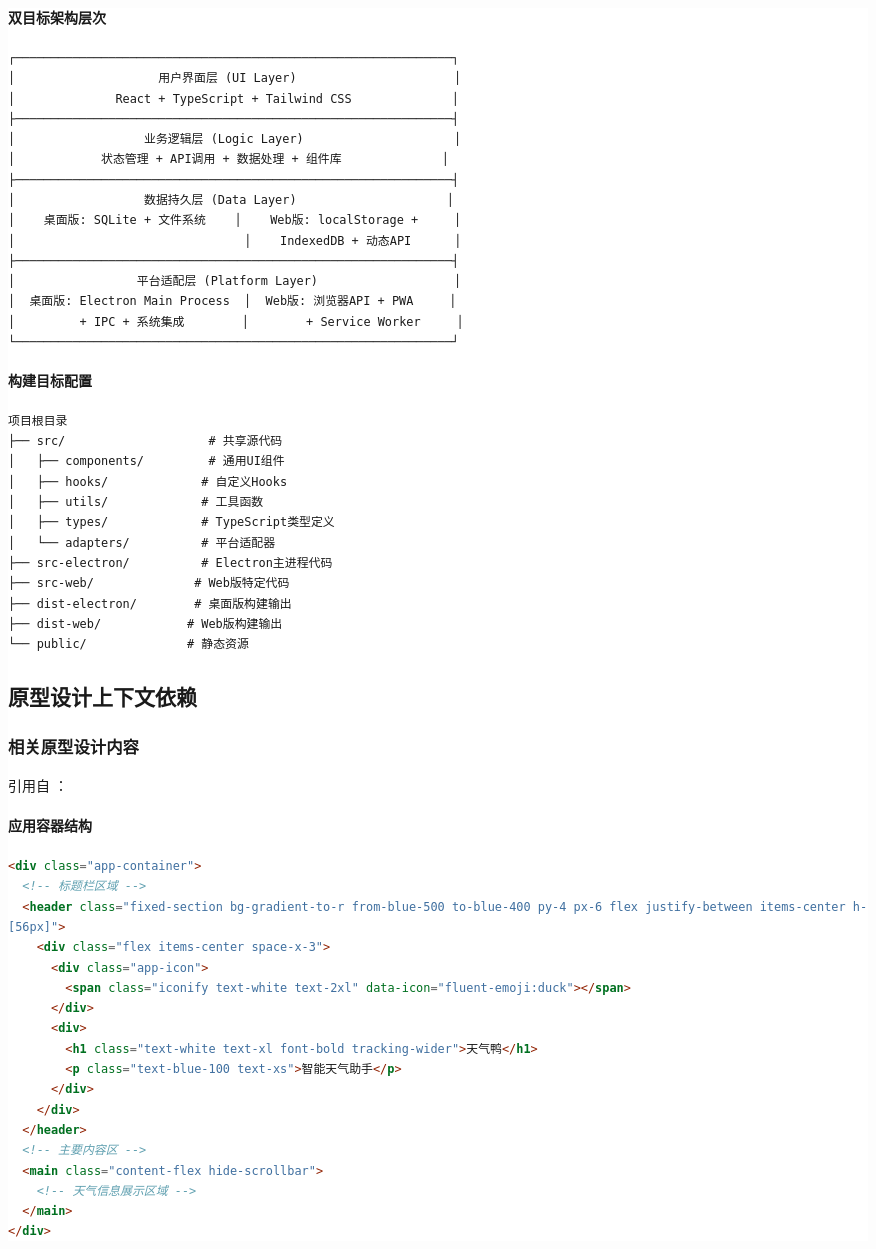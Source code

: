 #### 双目标架构层次
```
┌─────────────────────────────────────────────────────────────┐
│                    用户界面层 (UI Layer)                      │
│              React + TypeScript + Tailwind CSS              │
├─────────────────────────────────────────────────────────────┤
│                  业务逻辑层 (Logic Layer)                     │
│            状态管理 + API调用 + 数据处理 + 组件库              │
├─────────────────────────────────────────────────────────────┤
│                  数据持久层 (Data Layer)                     │
│    桌面版: SQLite + 文件系统    │    Web版: localStorage +     │
│                                │    IndexedDB + 动态API      │
├─────────────────────────────────────────────────────────────┤
│                 平台适配层 (Platform Layer)                   │
│  桌面版: Electron Main Process  │  Web版: 浏览器API + PWA     │
│         + IPC + 系统集成        │        + Service Worker     │
└─────────────────────────────────────────────────────────────┘
```

#### 构建目标配置
```
项目根目录
├── src/                    # 共享源代码
│   ├── components/         # 通用UI组件
│   ├── hooks/             # 自定义Hooks
│   ├── utils/             # 工具函数
│   ├── types/             # TypeScript类型定义
│   └── adapters/          # 平台适配器
├── src-electron/          # Electron主进程代码
├── src-web/              # Web版特定代码
├── dist-electron/        # 桌面版构建输出
├── dist-web/            # Web版构建输出
└── public/              # 静态资源
```

## 原型设计上下文依赖

### 相关原型设计内容

引用自 <mcfile name="天气鸭-原型.html" path="e:\trae\WeatherDuck\天气鸭-原型.html"></mcfile>：

#### 应用容器结构
```html
<div class="app-container">
  <!-- 标题栏区域 -->
  <header class="fixed-section bg-gradient-to-r from-blue-500 to-blue-400 py-4 px-6 flex justify-between items-center h-[56px]">
    <div class="flex items-center space-x-3">
      <div class="app-icon">
        <span class="iconify text-white text-2xl" data-icon="fluent-emoji:duck"></span>
      </div>
      <div>
        <h1 class="text-white text-xl font-bold tracking-wider">天气鸭</h1>
        <p class="text-blue-100 text-xs">智能天气助手</p>
      </div>
    </div>
  </header>
  <!-- 主要内容区 -->
  <main class="content-flex hide-scrollbar">
    <!-- 天气信息展示区域 -->
  </main>
</div>
```
